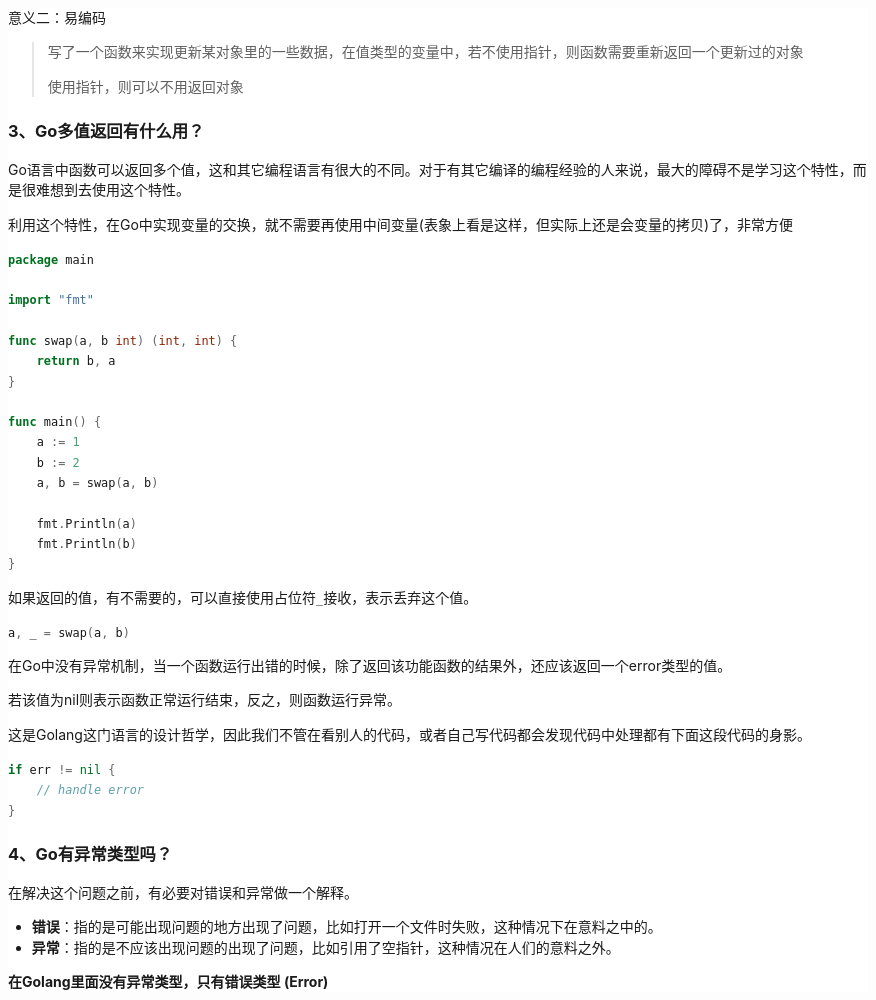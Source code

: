 意义二：易编码

> 写了一个函数来实现更新某对象里的一些数据，在值类型的变量中，若不使用指针，则函数需要重新返回一个更新过的对象
>
> 使用指针，则可以不用返回对象

### 3、Go多值返回有什么用？

Go语言中函数可以返回多个值，这和其它编程语言有很大的不同。对于有其它编译的编程经验的人来说，最大的障碍不是学习这个特性，而是很难想到去使用这个特性。

利用这个特性，在Go中实现变量的交换，就不需要再使用中间变量(表象上看是这样，但实际上还是会变量的拷贝)了，非常方便

```go
package main

import "fmt"

func swap(a, b int) (int, int) {
    return b, a
}

func main() {
    a := 1
    b := 2
    a, b = swap(a, b)

    fmt.Println(a)
    fmt.Println(b)
}
```

如果返回的值，有不需要的，可以直接使用占位符`_`接收，表示丢弃这个值。

```go
a, _ = swap(a, b)
```

在Go中没有异常机制，当一个函数运行出错的时候，除了返回该功能函数的结果外，还应该返回一个error类型的值。

若该值为nil则表示函数正常运行结束，反之，则函数运行异常。

这是Golang这门语言的设计哲学，因此我们不管在看别人的代码，或者自己写代码都会发现代码中处理都有下面这段代码的身影。

```go
if err != nil {
    // handle error
}
```

### 4、Go有异常类型吗？

在解决这个问题之前，有必要对错误和异常做一个解释。

- **错误**：指的是可能出现问题的地方出现了问题，比如打开一个文件时失败，这种情况下在意料之中的。
- **异常**：指的是不应该出现问题的出现了问题，比如引用了空指针，这种情况在人们的意料之外。

**在Golang里面没有异常类型，只有错误类型 (Error)**
